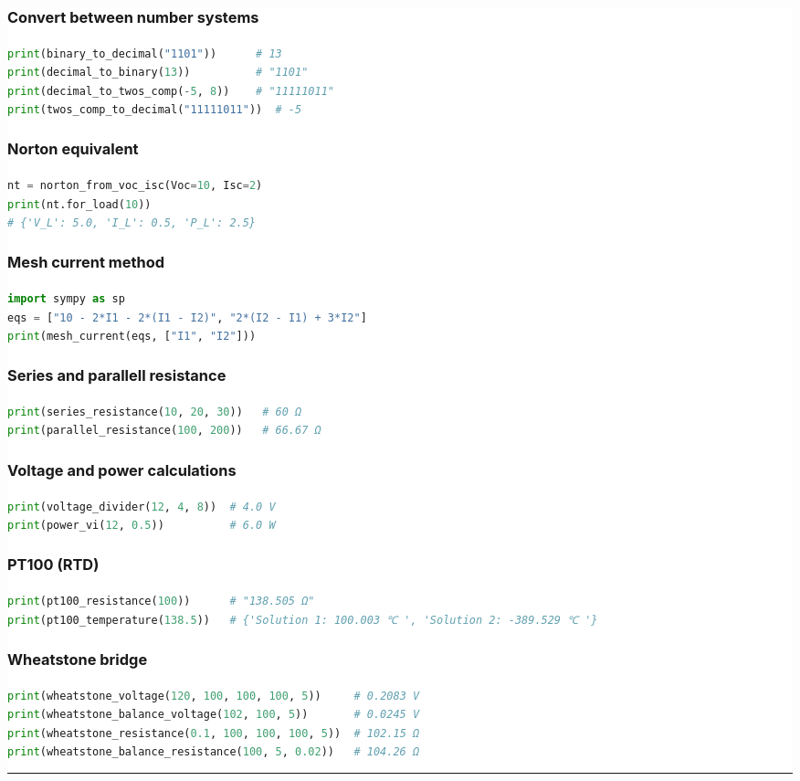 ### Convert between number systems

```python
print(binary_to_decimal("1101"))      # 13
print(decimal_to_binary(13))          # "1101"
print(decimal_to_twos_comp(-5, 8))    # "11111011"
print(twos_comp_to_decimal("11111011"))  # -5
```

### Norton equivalent

```python
nt = norton_from_voc_isc(Voc=10, Isc=2)
print(nt.for_load(10))
# {'V_L': 5.0, 'I_L': 0.5, 'P_L': 2.5}
```

### Mesh current method

```python
import sympy as sp
eqs = ["10 - 2*I1 - 2*(I1 - I2)", "2*(I2 - I1) + 3*I2"]
print(mesh_current(eqs, ["I1", "I2"]))
```

### Series and parallell resistance

```python
print(series_resistance(10, 20, 30))   # 60 Ω
print(parallel_resistance(100, 200))   # 66.67 Ω
```

### Voltage and power calculations

```python
print(voltage_divider(12, 4, 8))  # 4.0 V
print(power_vi(12, 0.5))          # 6.0 W
```

### PT100 (RTD)

```python
print(pt100_resistance(100))      # "138.505 Ω"
print(pt100_temperature(138.5))   # {'Solution 1: 100.003 ℃ ', 'Solution 2: -389.529 ℃ '}
```

### Wheatstone bridge

```python
print(wheatstone_voltage(120, 100, 100, 100, 5))     # 0.2083 V
print(wheatstone_balance_voltage(102, 100, 5))       # 0.0245 V
print(wheatstone_resistance(0.1, 100, 100, 100, 5))  # 102.15 Ω
print(wheatstone_balance_resistance(100, 5, 0.02))   # 104.26 Ω
```

---